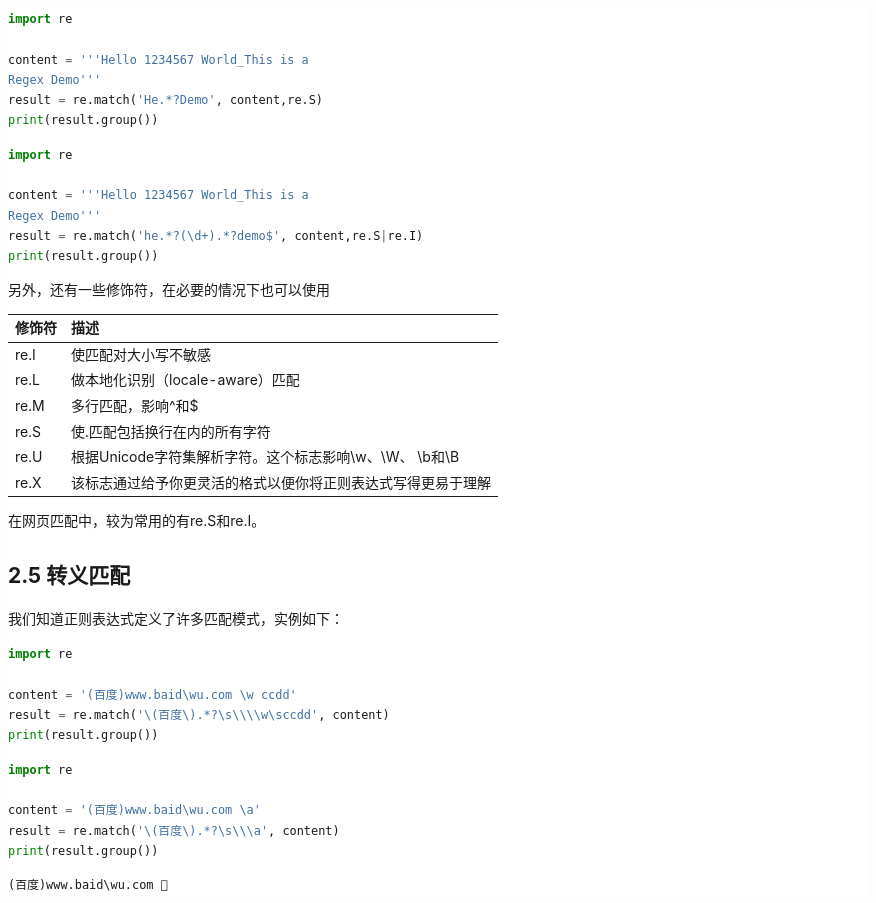 
```python
import re
 
content = '''Hello 1234567 World_This is a 
Regex Demo'''
result = re.match('He.*?Demo', content,re.S)
print(result.group())
```


```python
import re
 
content = '''Hello 1234567 World_This is a
Regex Demo'''
result = re.match('he.*?(\d+).*?demo$', content,re.S|re.I)
print(result.group())
```

另外，还有一些修饰符，在必要的情况下也可以使用

修饰符|描述
-|:-
re.I|使匹配对大小写不敏感
re.L|做本地化识别（locale-aware）匹配
re.M|多行匹配，影响^和$
re.S|使.匹配包括换行在内的所有字符
re.U|根据Unicode字符集解析字符。这个标志影响\w、\W、 \b和\B
re.X|该标志通过给予你更灵活的格式以便你将正则表达式写得更易于理解

在网页匹配中，较为常用的有re.S和re.I。

## 2.5 转义匹配

我们知道正则表达式定义了许多匹配模式，实例如下：


```python
import re
 
content = '(百度)www.baid\wu.com \w ccdd'
result = re.match('\(百度\).*?\s\\\\w\sccdd', content)
print(result.group())
```


```python
import re
 
content = '(百度)www.baid\wu.com \a'
result = re.match('\(百度\).*?\s\\\a', content)
print(result.group())
```

    (百度)www.baid\wu.com 

